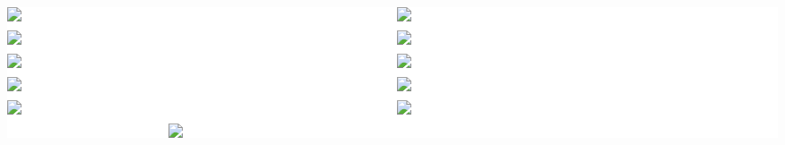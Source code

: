 <div style="display: flex; justify-content: center; gap: 10px; margin: 10px 0;">
<img src="https://github.com/Willian7004/media-blog/blob/main/files/202507/2025070304/ComfyUI_00216_.jpg?raw=true" style="width:500px;" />
<img src="https://github.com/Willian7004/media-blog/blob/main/files/202507/2025070304/ComfyUI_00217_.jpg?raw=true" style="width:500px;" />
</div>

<div style="display: flex; justify-content: center; gap: 10px; margin: 10px 0;">
<img src="https://github.com/Willian7004/media-blog/blob/main/files/202507/2025070304/ComfyUI_00219_.jpg?raw=true" style="width:500px;" />
<img src="https://github.com/Willian7004/media-blog/blob/main/files/202507/2025070304/ComfyUI_00223_.jpg?raw=true" style="width:500px;" />
</div>

<div style="display: flex; justify-content: center; gap: 10px; margin: 10px 0;">
<img src="https://github.com/Willian7004/media-blog/blob/main/files/202507/2025070304/ComfyUI_00225_.jpg?raw=true" style="width:500px;" />
<img src="https://github.com/Willian7004/media-blog/blob/main/files/202507/2025070304/ComfyUI_00229_.jpg?raw=true" style="width:500px;" />
</div>

<div style="display: flex; justify-content: center; gap: 10px; margin: 10px 0;">
<img src="https://github.com/Willian7004/media-blog/blob/main/files/202507/2025070304/ComfyUI_00232_.jpg?raw=true" style="width:500px;" />
<img src="https://github.com/Willian7004/media-blog/blob/main/files/202507/2025070304/ComfyUI_00233_.jpg?raw=true" style="width:500px;" />
</div>

<div style="display: flex; justify-content: center; gap: 10px; margin: 10px 0;">
<img src="https://github.com/Willian7004/media-blog/blob/main/files/202507/2025070304/ComfyUI_00235_.jpg?raw=true" style="width:500px;" />
<img src="https://github.com/Willian7004/media-blog/blob/main/files/202507/2025070304/ComfyUI_00238_.jpg?raw=true" style="width:500px;" />
</div>

<div style="display: flex; justify-content: center; gap: 10px; margin: 10px 0;">
<img src="https://github.com/Willian7004/media-blog/blob/main/files/202507/2025070304/ComfyUI_00239_.jpg?raw=true" style="width:500px;" />
</div>